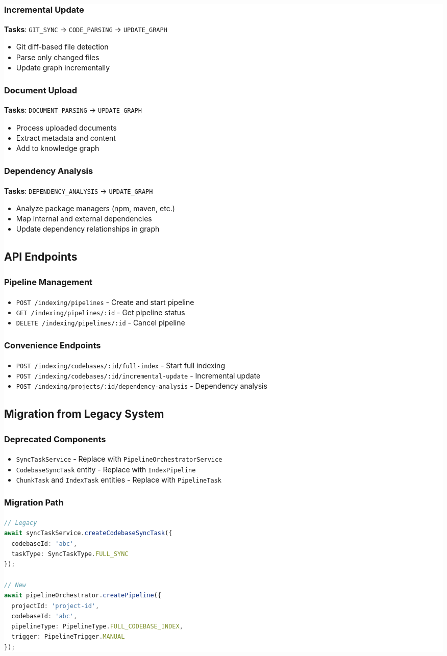 ### Incremental Update
**Tasks**: `GIT_SYNC` → `CODE_PARSING` → `UPDATE_GRAPH`
- Git diff-based file detection
- Parse only changed files
- Update graph incrementally

### Document Upload
**Tasks**: `DOCUMENT_PARSING` → `UPDATE_GRAPH`
- Process uploaded documents
- Extract metadata and content
- Add to knowledge graph

### Dependency Analysis
**Tasks**: `DEPENDENCY_ANALYSIS` → `UPDATE_GRAPH`
- Analyze package managers (npm, maven, etc.)
- Map internal and external dependencies
- Update dependency relationships in graph

## API Endpoints

### Pipeline Management
- `POST /indexing/pipelines` - Create and start pipeline
- `GET /indexing/pipelines/:id` - Get pipeline status
- `DELETE /indexing/pipelines/:id` - Cancel pipeline

### Convenience Endpoints
- `POST /indexing/codebases/:id/full-index` - Start full indexing
- `POST /indexing/codebases/:id/incremental-update` - Incremental update
- `POST /indexing/projects/:id/dependency-analysis` - Dependency analysis

## Migration from Legacy System

### Deprecated Components
- `SyncTaskService` - Replace with `PipelineOrchestratorService`
- `CodebaseSyncTask` entity - Replace with `IndexPipeline`
- `ChunkTask` and `IndexTask` entities - Replace with `PipelineTask`

### Migration Path
```typescript
// Legacy
await syncTaskService.createCodebaseSyncTask({
  codebaseId: 'abc',
  taskType: SyncTaskType.FULL_SYNC
});

// New
await pipelineOrchestrator.createPipeline({
  projectId: 'project-id',
  codebaseId: 'abc',
  pipelineType: PipelineType.FULL_CODEBASE_INDEX,
  trigger: PipelineTrigger.MANUAL
});
```
